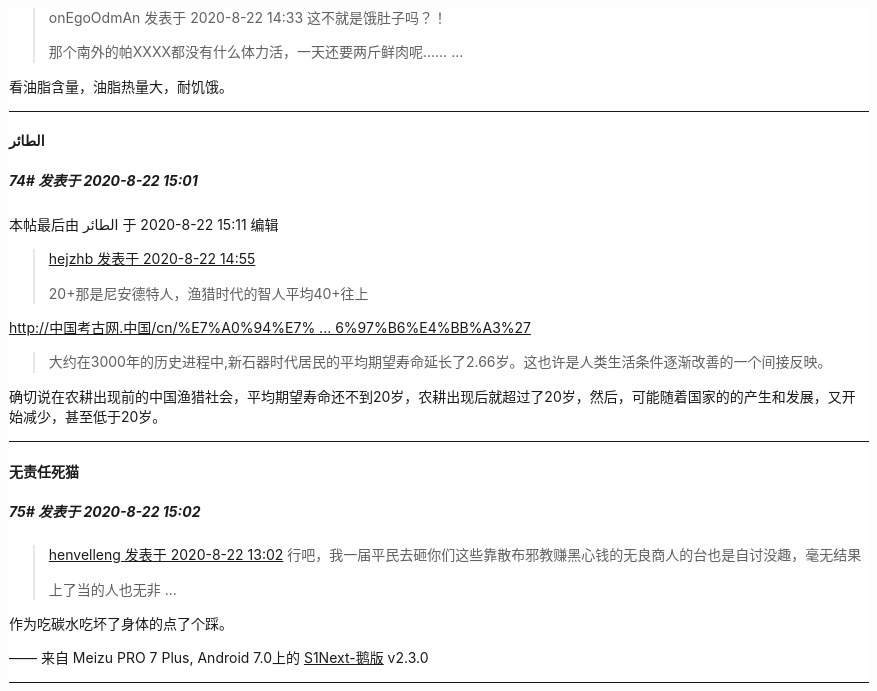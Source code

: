 

<blockquote>onEgoOdmAn 发表于 2020-8-22 14:33
这不就是饿肚子吗？！

那个南外的帕XXXX都没有什么体力活，一天还要两斤鲜肉呢…… ...</blockquote>
看油脂含量，油脂热量大，耐饥饿。







-----

####  الطائر  
##### 74#       发表于 2020-8-22 15:01



 本帖最后由 الطائر 于 2020-8-22 15:11 编辑 
<blockquote><a href="httphttps://bbs.saraba1st.com/2b/forum.php?mod=redirect&amp;goto=findpost&amp;pid=48515814&amp;ptid=1955956" target="_blank">hejzhb 发表于 2020-8-22 14:55</a>

20+那是尼安德特人，渔猎时代的智人平均40+往上</blockquote>
[http://中国考古网.中国/cn/%E7%A0%94%E7% ... 6%97%B6%E4%BB%A3%27](http://中国考古网.中国/cn/%E7%A0%94%E7%A9%B6%E6%96%B0%E8%AE%BA/%E4%B8%9C%E7%81%B0%E5%B1%B1_%E4%B8%89%E6%98%9F%E6%9D%91_%E5%B9%B3%E6%B4%8B%E7%AD%89%E5%A2%93%E5%9C%B0%E4%B8%8E%E6%96%B0%E7%9F%B3%E5%99%A8%E6%97%B6%E4%BB%A3%E5%87%A0%E5%A4%84%E5%A2%93%E5%9C%B0%E4%BA%BA%E5%8F%A3%E5%B9%B3%E5%9D%87%E5%AF%BF%E5%91%BD%E6%AF%94%E8%BE%83.pdf#search=%27%E5%B9%B3%E5%9D%87%E5%AF%BF%E5%91%BD+%E6%96%B0%E7%9F%B3%E5%99%A8%E6%97%B6%E4%BB%A3%27)
 <blockquote>大约在3000年的历史进程中,新石器时代居民的平均期望寿命延长了2.66岁。这也许是人类生活条件逐渐改善的一个间接反映。</blockquote>
确切说在农耕出现前的中国渔猎社会，平均期望寿命还不到20岁，农耕出现后就超过了20岁，然后，可能随着国家的的产生和发展，又开始减少，甚至低于20岁。







-----

####  无责任死猫  
##### 75#       发表于 2020-8-22 15:02



<blockquote><a href="httphttps://bbs.saraba1st.com/2b/forum.php?mod=redirect&amp;goto=findpost&amp;pid=48514804&amp;ptid=1955956" target="_blank">henvelleng 发表于 2020-8-22 13:02</a>
行吧，我一届平民去砸你们这些靠散布邪教赚黑心钱的无良商人的台也是自讨没趣，毫无结果

上了当的人也无非 ...</blockquote>
作为吃碳水吃坏了身体的点了个踩。

—— 来自 Meizu PRO 7 Plus, Android 7.0上的 [S1Next-鹅版](https://github.com/ykrank/S1-Next/releases) v2.3.0







-----
